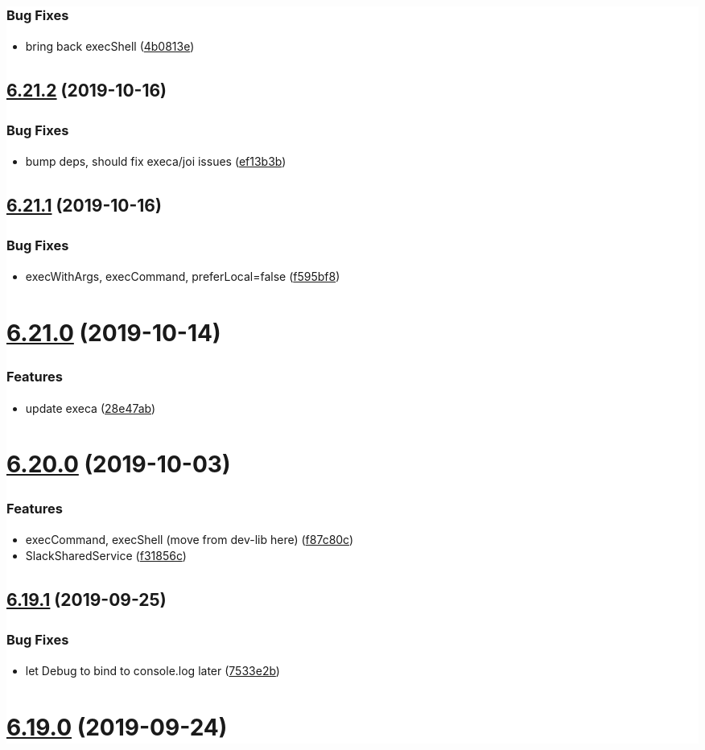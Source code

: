 
### Bug Fixes

* bring back execShell ([4b0813e](https://github.com/NaturalCycles/nodejs-lib/commit/4b0813e))

## [6.21.2](https://github.com/NaturalCycles/nodejs-lib/compare/v6.21.1...v6.21.2) (2019-10-16)


### Bug Fixes

* bump deps, should fix execa/joi issues ([ef13b3b](https://github.com/NaturalCycles/nodejs-lib/commit/ef13b3b))

## [6.21.1](https://github.com/NaturalCycles/nodejs-lib/compare/v6.21.0...v6.21.1) (2019-10-16)


### Bug Fixes

* execWithArgs, execCommand, preferLocal=false ([f595bf8](https://github.com/NaturalCycles/nodejs-lib/commit/f595bf8))

# [6.21.0](https://github.com/NaturalCycles/nodejs-lib/compare/v6.20.0...v6.21.0) (2019-10-14)


### Features

* update execa ([28e47ab](https://github.com/NaturalCycles/nodejs-lib/commit/28e47ab))

# [6.20.0](https://github.com/NaturalCycles/nodejs-lib/compare/v6.19.1...v6.20.0) (2019-10-03)


### Features

* execCommand, execShell (move from dev-lib here) ([f87c80c](https://github.com/NaturalCycles/nodejs-lib/commit/f87c80c))
* SlackSharedService ([f31856c](https://github.com/NaturalCycles/nodejs-lib/commit/f31856c))

## [6.19.1](https://github.com/NaturalCycles/nodejs-lib/compare/v6.19.0...v6.19.1) (2019-09-25)


### Bug Fixes

* let Debug to bind to console.log later ([7533e2b](https://github.com/NaturalCycles/nodejs-lib/commit/7533e2b))

# [6.19.0](https://github.com/NaturalCycles/nodejs-lib/compare/v6.18.1...v6.19.0) (2019-09-24)

